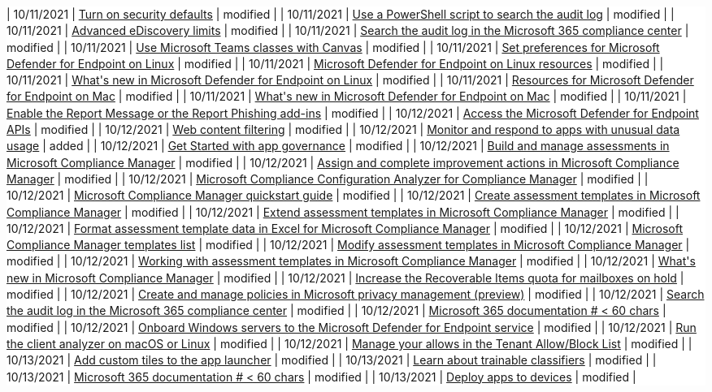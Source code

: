 | 10/11/2021 | [Turn on security defaults](/microsoft-365/campaigns/m365-campaigns-conditional-access?view=o365-21vianet) | modified |
| 10/11/2021 | [Use a PowerShell script to search the audit log](/microsoft-365/compliance/audit-log-search-script?view=o365-21vianet) | modified |
| 10/11/2021 | [Advanced eDiscovery limits](/microsoft-365/compliance/limits-ediscovery20?view=o365-21vianet) | modified |
| 10/11/2021 | [Search the audit log in the Microsoft 365 compliance center](/microsoft-365/compliance/search-the-audit-log-in-security-and-compliance?view=o365-21vianet) | modified |
| 10/11/2021 | [Use Microsoft Teams classes with Canvas](/microsoft-365/lti/teams-classes-with-canvas?view=o365-21vianet) | modified |
| 10/11/2021 | [Set preferences for Microsoft Defender for Endpoint on Linux](/microsoft-365/security/defender-endpoint/linux-preferences?view=o365-21vianet) | modified |
| 10/11/2021 | [Microsoft Defender for Endpoint on Linux resources](/microsoft-365/security/defender-endpoint/linux-resources?view=o365-21vianet) | modified |
| 10/11/2021 | [What's new in Microsoft Defender for Endpoint on Linux](/microsoft-365/security/defender-endpoint/linux-whatsnew?view=o365-21vianet) | modified |
| 10/11/2021 | [Resources for Microsoft Defender for Endpoint on Mac](/microsoft-365/security/defender-endpoint/mac-resources?view=o365-21vianet) | modified |
| 10/11/2021 | [What's new in Microsoft Defender for Endpoint on Mac](/microsoft-365/security/defender-endpoint/mac-whatsnew?view=o365-21vianet) | modified |
| 10/11/2021 | [Enable the Report Message or the Report Phishing add-ins](/microsoft-365/security/office-365-security/enable-the-report-message-add-in?view=o365-21vianet) | modified |
| 10/12/2021 | [Access the Microsoft Defender for Endpoint APIs](/microsoft-365/security/defender-endpoint/apis-intro?view=o365-21vianet) | modified |
| 10/12/2021 | [Web content filtering](/microsoft-365/security/defender-endpoint/web-content-filtering?view=o365-21vianet) | modified |
| 10/12/2021 | [Monitor and respond to apps with unusual data usage](/microsoft-365/compliance/app-governance-monitor-apps-unusual-data-usage?view=o365-21vianet) | added |
| 10/12/2021 | [Get Started with app governance](/microsoft-365/compliance/app-governance-get-started?view=o365-21vianet) | modified |
| 10/12/2021 | [Build and manage assessments in Microsoft Compliance Manager](/microsoft-365/compliance/compliance-manager-assessments?view=o365-21vianet) | modified |
| 10/12/2021 | [Assign and complete improvement actions in Microsoft Compliance Manager](/microsoft-365/compliance/compliance-manager-improvement-actions?view=o365-21vianet) | modified |
| 10/12/2021 | [Microsoft Compliance Configuration Analyzer for Compliance Manager](/microsoft-365/compliance/compliance-manager-mcca?view=o365-21vianet) | modified |
| 10/12/2021 | [Microsoft Compliance Manager quickstart guide](/microsoft-365/compliance/compliance-manager-quickstart?view=o365-21vianet) | modified |
| 10/12/2021 | [Create assessment templates in Microsoft Compliance Manager](/microsoft-365/compliance/compliance-manager-templates-create?view=o365-21vianet) | modified |
| 10/12/2021 | [Extend assessment templates in Microsoft Compliance Manager](/microsoft-365/compliance/compliance-manager-templates-extend?view=o365-21vianet) | modified |
| 10/12/2021 | [Format assessment template data in Excel for Microsoft Compliance Manager](/microsoft-365/compliance/compliance-manager-templates-format-excel?view=o365-21vianet) | modified |
| 10/12/2021 | [Microsoft Compliance Manager templates list](/microsoft-365/compliance/compliance-manager-templates-list?view=o365-21vianet) | modified |
| 10/12/2021 | [Modify assessment templates in Microsoft Compliance Manager](/microsoft-365/compliance/compliance-manager-templates-modify?view=o365-21vianet) | modified |
| 10/12/2021 | [Working with assessment templates in Microsoft Compliance Manager](/microsoft-365/compliance/compliance-manager-templates?view=o365-21vianet) | modified |
| 10/12/2021 | [What's new in Microsoft Compliance Manager](/microsoft-365/compliance/compliance-manager-whats-new?view=o365-21vianet) | modified |
| 10/12/2021 | [Increase the Recoverable Items quota for mailboxes on hold](/microsoft-365/compliance/increase-the-recoverable-quota-for-mailboxes-on-hold?view=o365-21vianet) | modified |
| 10/12/2021 | [Create and manage policies in Microsoft privacy management (preview)](/microsoft-365/compliance/privacy-management-policies?view=o365-21vianet) | modified |
| 10/12/2021 | [Search the audit log in the Microsoft 365 compliance center](/microsoft-365/compliance/search-the-audit-log-in-security-and-compliance?view=o365-21vianet) | modified |
| 10/12/2021 | [Microsoft 365 documentation # < 60 chars](/microsoft-365/index?view=o365-21vianet) | modified |
| 10/12/2021 | [Onboard Windows servers to the Microsoft Defender for Endpoint service](/microsoft-365/security/defender-endpoint/configure-server-endpoints?view=o365-21vianet) | modified |
| 10/12/2021 | [Run the client analyzer on macOS or Linux](/microsoft-365/security/defender-endpoint/run-analyzer-macos-linux?view=o365-21vianet) | modified |
| 10/12/2021 | [Manage your allows in the Tenant Allow/Block List](/microsoft-365/security/office-365-security/manage-tenant-allows?view=o365-21vianet) | modified |
| 10/13/2021 | [Add custom tiles to the app launcher](/microsoft-365/admin/manage/customize-the-app-launcher?view=o365-21vianet) | modified |
| 10/13/2021 | [Learn about trainable classifiers](/microsoft-365/compliance/classifier-learn-about?view=o365-21vianet) | modified |
| 10/13/2021 | [Microsoft 365 documentation # < 60 chars](/microsoft-365/index?view=o365-21vianet) | modified |
| 10/13/2021 | [Deploy apps to devices](/microsoft-365/managed-desktop/get-started/deploy-apps?view=o365-21vianet) | modified |